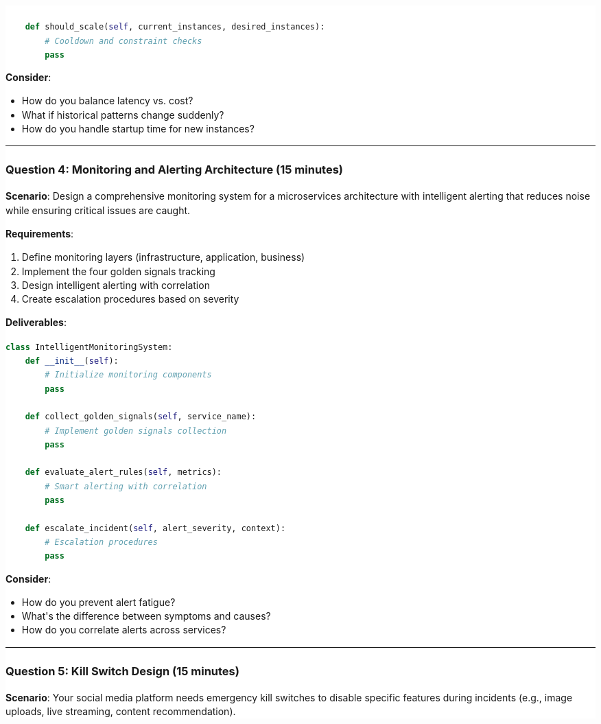 ```python
    
    def should_scale(self, current_instances, desired_instances):
        # Cooldown and constraint checks
        pass
```

**Consider**:
- How do you balance latency vs. cost?
- What if historical patterns change suddenly?
- How do you handle startup time for new instances?

---

### Question 4: Monitoring and Alerting Architecture (15 minutes)
**Scenario**: Design a comprehensive monitoring system for a microservices architecture with intelligent alerting that reduces noise while ensuring critical issues are caught.

**Requirements**:
1. Define monitoring layers (infrastructure, application, business)
2. Implement the four golden signals tracking
3. Design intelligent alerting with correlation
4. Create escalation procedures based on severity

**Deliverables**:
```python
class IntelligentMonitoringSystem:
    def __init__(self):
        # Initialize monitoring components
        pass
    
    def collect_golden_signals(self, service_name):
        # Implement golden signals collection
        pass
    
    def evaluate_alert_rules(self, metrics):
        # Smart alerting with correlation
        pass
    
    def escalate_incident(self, alert_severity, context):
        # Escalation procedures
        pass
```

**Consider**:
- How do you prevent alert fatigue?
- What's the difference between symptoms and causes?
- How do you correlate alerts across services?

---

### Question 5: Kill Switch Design (15 minutes)
**Scenario**: Your social media platform needs emergency kill switches to disable specific features during incidents (e.g., image uploads, live streaming, content recommendation).
